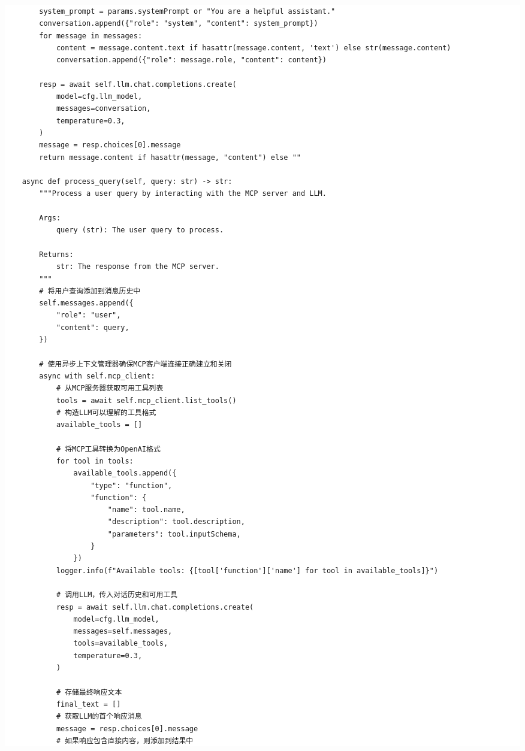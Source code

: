 ```
        system_prompt = params.systemPrompt or "You are a helpful assistant."
        conversation.append({"role": "system", "content": system_prompt})
        for message in messages:
            content = message.content.text if hasattr(message.content, 'text') else str(message.content)
            conversation.append({"role": message.role, "content": content})

        resp = await self.llm.chat.completions.create(
            model=cfg.llm_model,
            messages=conversation,
            temperature=0.3,
        )
        message = resp.choices[0].message
        return message.content if hasattr(message, "content") else ""

    async def process_query(self, query: str) -> str:
        """Process a user query by interacting with the MCP server and LLM.
        
        Args:
            query (str): The user query to process.

        Returns:
            str: The response from the MCP server.
        """
        # 将用户查询添加到消息历史中
        self.messages.append({
            "role": "user",
            "content": query,
        })

        # 使用异步上下文管理器确保MCP客户端连接正确建立和关闭
        async with self.mcp_client:
            # 从MCP服务器获取可用工具列表
            tools = await self.mcp_client.list_tools()
            # 构造LLM可以理解的工具格式
            available_tools = []

            # 将MCP工具转换为OpenAI格式
            for tool in tools:
                available_tools.append({
                    "type": "function",
                    "function": {
                        "name": tool.name,
                        "description": tool.description,
                        "parameters": tool.inputSchema,
                    }
                })
            logger.info(f"Available tools: {[tool['function']['name'] for tool in available_tools]}")

            # 调用LLM，传入对话历史和可用工具
            resp = await self.llm.chat.completions.create(
                model=cfg.llm_model,
                messages=self.messages,
                tools=available_tools,
                temperature=0.3,
            )

            # 存储最终响应文本
            final_text = []
            # 获取LLM的首个响应消息
            message = resp.choices[0].message
            # 如果响应包含直接内容，则添加到结果中
```